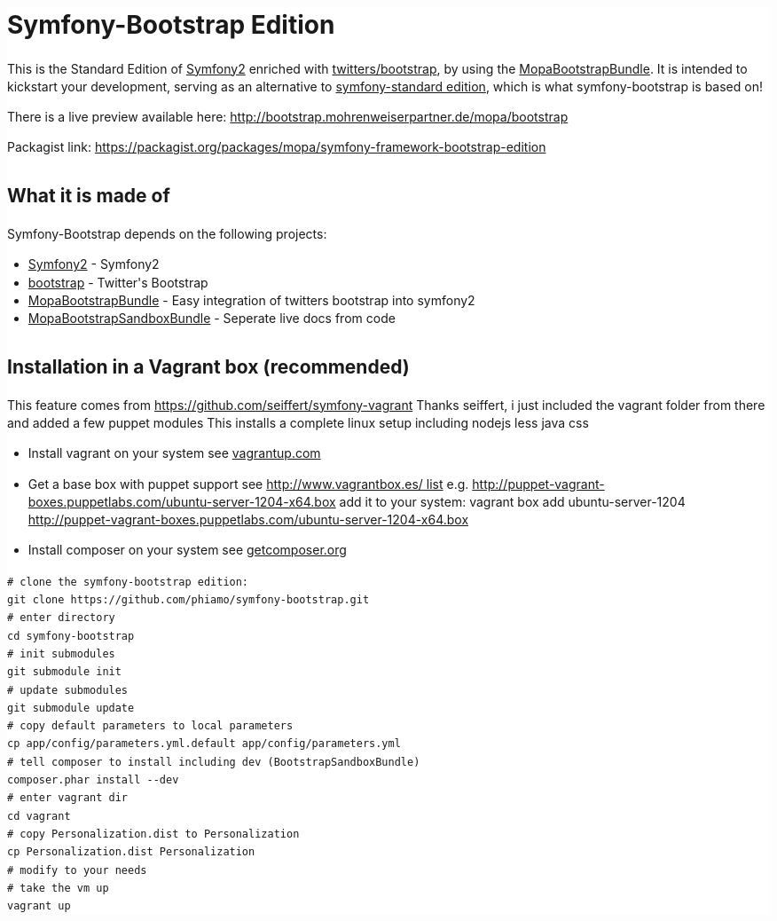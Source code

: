 Symfony-Bootstrap Edition
=========================

This is the Standard Edition of [Symfony2](http://symfony.com/) enriched with [twitters/bootstrap](http://github.com/twitter/bootstrap), by using the [MopaBootstrapBundle](http://github.com/phiamo/MopaBootstrapBundle).
It is intended to kickstart your development, serving as an alternative to [symfony-standard edition](https://github.com/symfony/symfony-standard/tree/master/web), which is what symfony-bootstrap is based on!

There is a live preview available here: 
    http://bootstrap.mohrenweiserpartner.de/mopa/bootstrap

Packagist link:
    https://packagist.org/packages/mopa/symfony-framework-bootstrap-edition

What it is made of
------------------

Symfony-Bootstrap depends on the following projects:

- [Symfony2](http://symfony.com/) - Symfony2
- [bootstrap](http://github.com/twitter/bootstrap) - Twitter's Bootstrap
- [MopaBootstrapBundle](http://github.com/phiamo/MopaBootstrapBundle) - Easy integration of twitters bootstrap into symfony2
- [MopaBootstrapSandboxBundle](http://github.com/phiamo/MopaBootstrapSandboxBundle) - Seperate live docs from code



Installation in a Vagrant box (recommended)
-------------------------------------------

This feature comes from https://github.com/seiffert/symfony-vagrant
Thanks seiffert, i just included the vagrant folder from there and added a few puppet modules
This installs a complete linux setup including nodejs less java css

- Install vagrant on your system
  see [vagrantup.com](http://vagrantup.com/v1/docs/getting-started/index.html)
  
- Get a base box with puppet support
  see [http://www.vagrantbox.es/ list](http://www.vagrantbox.es/)
  e.g. http://puppet-vagrant-boxes.puppetlabs.com/ubuntu-server-1204-x64.box
  add it to your system: vagrant box add ubuntu-server-1204 http://puppet-vagrant-boxes.puppetlabs.com/ubuntu-server-1204-x64.box

- Install composer on your system
  see [getcomposer.org](http://getcomposer.org/doc/00-intro.md)

```
# clone the symfony-bootstrap edition:
git clone https://github.com/phiamo/symfony-bootstrap.git
# enter directory
cd symfony-bootstrap
# init submodules
git submodule init
# update submodules
git submodule update
# copy default parameters to local parameters
cp app/config/parameters.yml.default app/config/parameters.yml
# tell composer to install including dev (BootstrapSandboxBundle)
composer.phar install --dev
# enter vagrant dir
cd vagrant
# copy Personalization.dist to Personalization
cp Personalization.dist Personalization
# modify to your needs
# take the vm up
vagrant up
```